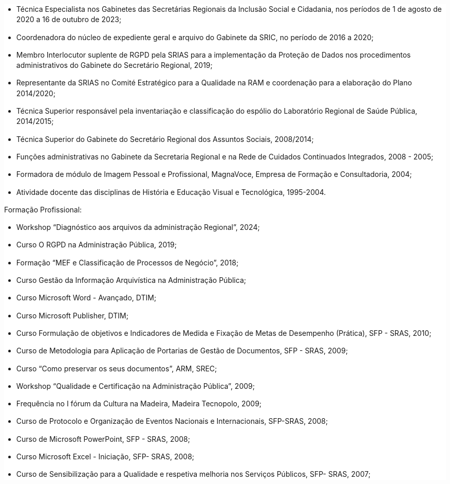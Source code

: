    - Técnica Especialista nos Gabinetes das Secretárias Regionais da Inclusão Social e Cidadania, nos períodos de 1 de
agosto de 2020 a 16 de outubro de 2023;

   - Coordenadora do núcleo de expediente geral e arquivo do Gabinete da SRIC, no período de 2016 a 2020;

   - Membro Interlocutor suplente de RGPD pela SRIAS para a implementação da Proteção de Dados nos procedimentos
administrativos do Gabinete do Secretário Regional, 2019;

   - Representante da SRIAS no Comité Estratégico para a Qualidade na RAM e coordenação para a elaboração do Plano
2014/2020;

   - Técnica Superior responsável pela inventariação e classificação do espólio do Laboratório Regional de Saúde Pública,
2014/2015;

   - Técnica Superior do Gabinete do Secretário Regional dos Assuntos Sociais, 2008/2014;

   - Funções administrativas no Gabinete da Secretaria Regional e na Rede de Cuidados Continuados Integrados, 2008 - 2005;

   - Formadora de módulo de Imagem Pessoal e Profissional, MagnaVoce, Empresa de Formação e Consultadoria, 2004;

   - Atividade docente das disciplinas de História e Educação Visual e Tecnológica, 1995-2004.

Formação Profissional:

   - Workshop “Diagnóstico aos arquivos da administração Regional”, 2024;

   - Curso O RGPD na Administração Pública, 2019;

   - Formação “MEF e Classificação de Processos de Negócio”, 2018;

   - Curso Gestão da Informação Arquivística na Administração Pública;

   - Curso Microsoft Word - Avançado, DTIM;

   - Curso Microsoft Publisher, DTIM;

   - Curso Formulação de objetivos e Indicadores de Medida e Fixação de Metas de Desempenho (Prática), SFP - SRAS, 2010;

   - Curso de Metodologia para Aplicação de Portarias de Gestão de Documentos, SFP - SRAS, 2009;

   - Curso “Como preservar os seus documentos”, ARM, SREC;

   - Workshop “Qualidade e Certificação na Administração Pública”, 2009;

   - Frequência no I fórum da Cultura na Madeira, Madeira Tecnopolo, 2009;

   - Curso de Protocolo e Organização de Eventos Nacionais e Internacionais, SFP-SRAS, 2008;

   - Curso de Microsoft PowerPoint, SFP - SRAS, 2008;

   - Curso Microsoft Excel - Iniciação, SFP- SRAS, 2008;

   - Curso de Sensibilização para a Qualidade e respetiva melhoria nos Serviços Públicos, SFP- SRAS, 2007;

